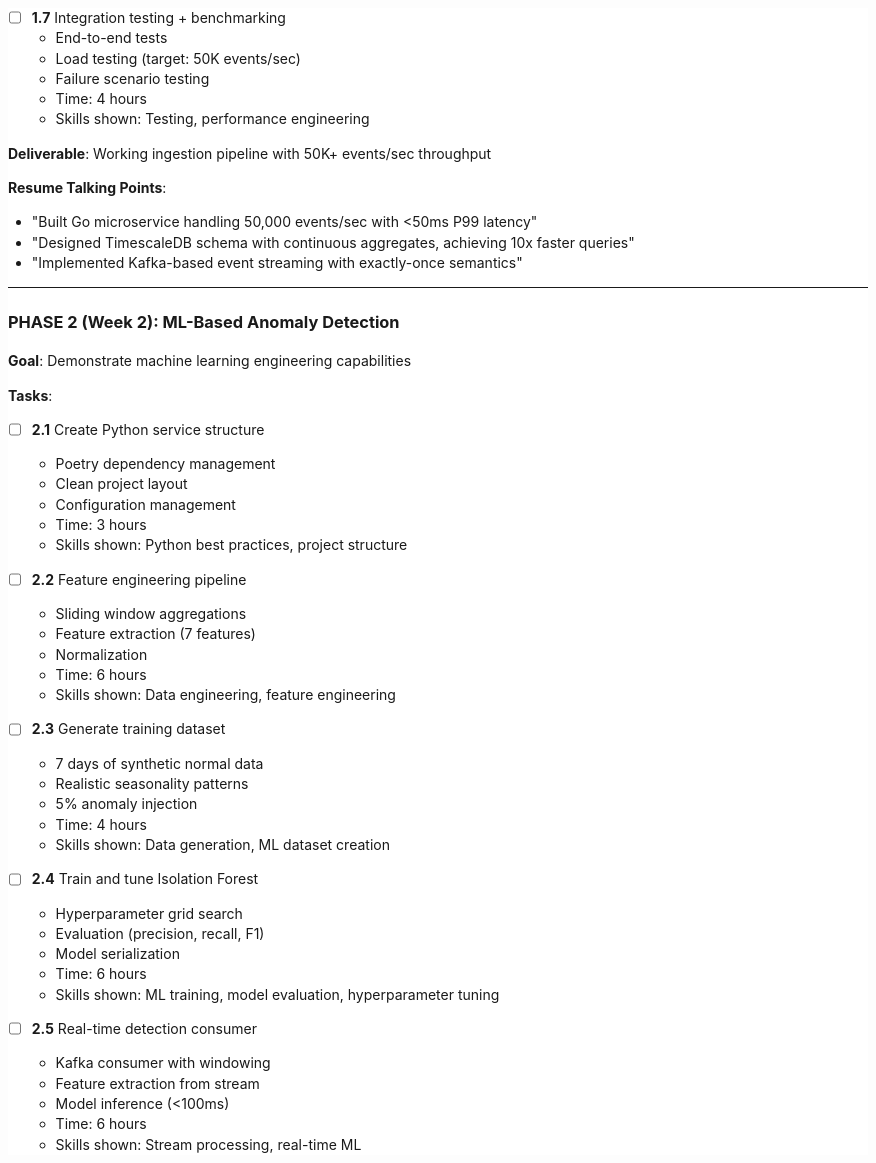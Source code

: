 - [ ] **1.7** Integration testing + benchmarking
  - End-to-end tests
  - Load testing (target: 50K events/sec)
  - Failure scenario testing
  - Time: 4 hours
  - Skills shown: Testing, performance engineering

**Deliverable**: Working ingestion pipeline with 50K+ events/sec throughput

**Resume Talking Points**:
- "Built Go microservice handling 50,000 events/sec with <50ms P99 latency"
- "Designed TimescaleDB schema with continuous aggregates, achieving 10x faster queries"
- "Implemented Kafka-based event streaming with exactly-once semantics"

---

### PHASE 2 (Week 2): ML-Based Anomaly Detection

**Goal**: Demonstrate machine learning engineering capabilities

**Tasks**:

- [ ] **2.1** Create Python service structure
  - Poetry dependency management
  - Clean project layout
  - Configuration management
  - Time: 3 hours
  - Skills shown: Python best practices, project structure

- [ ] **2.2** Feature engineering pipeline
  - Sliding window aggregations
  - Feature extraction (7 features)
  - Normalization
  - Time: 6 hours
  - Skills shown: Data engineering, feature engineering

- [ ] **2.3** Generate training dataset
  - 7 days of synthetic normal data
  - Realistic seasonality patterns
  - 5% anomaly injection
  - Time: 4 hours
  - Skills shown: Data generation, ML dataset creation

- [ ] **2.4** Train and tune Isolation Forest
  - Hyperparameter grid search
  - Evaluation (precision, recall, F1)
  - Model serialization
  - Time: 6 hours
  - Skills shown: ML training, model evaluation, hyperparameter tuning

- [ ] **2.5** Real-time detection consumer
  - Kafka consumer with windowing
  - Feature extraction from stream
  - Model inference (<100ms)
  - Time: 6 hours
  - Skills shown: Stream processing, real-time ML
